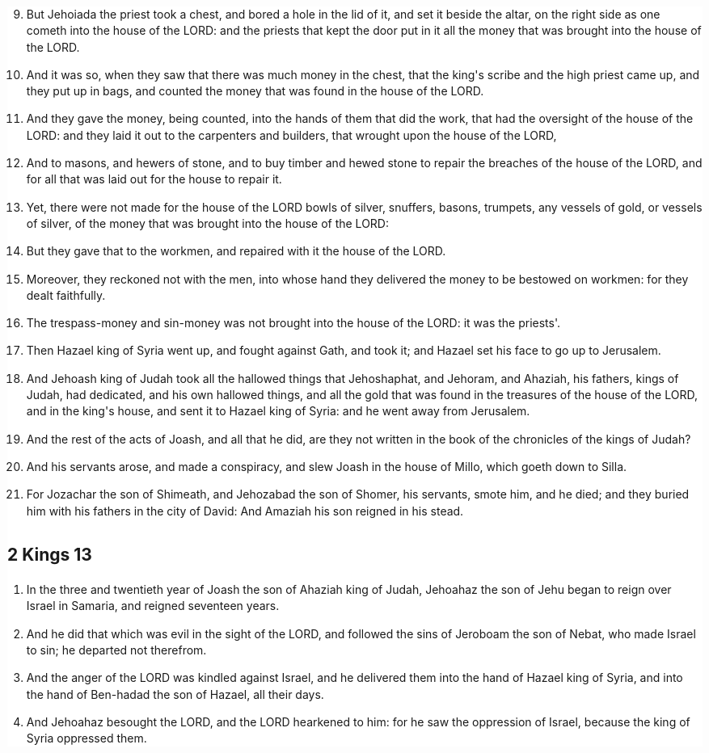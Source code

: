 9. But Jehoiada the priest took a chest, and bored a hole in the lid of it, and set it beside the altar, on the right side as one cometh into the house of the LORD: and the priests that kept the door put in it all the money that was brought into the house of the LORD.

10. And it was so, when they saw that there was much money in the chest, that the king's scribe and the high priest came up, and they put up in bags, and counted the money that was found in the house of the LORD.

11. And they gave the money, being counted, into the hands of them that did the work, that had the oversight of the house of the LORD: and they laid it out to the carpenters and builders, that wrought upon the house of the LORD,

12. And to masons, and hewers of stone, and to buy timber and hewed stone to repair the breaches of the house of the LORD, and for all that was laid out for the house to repair it.

13. Yet, there were not made for the house of the LORD bowls of silver, snuffers, basons, trumpets, any vessels of gold, or vessels of silver, of the money that was brought into the house of the LORD:

14. But they gave that to the workmen, and repaired with it the house of the LORD.

15. Moreover, they reckoned not with the men, into whose hand they delivered the money to be bestowed on workmen: for they dealt faithfully.

16. The trespass-money and sin-money was not brought into the house of the LORD: it was the priests'.

17. Then Hazael king of Syria went up, and fought against Gath, and took it; and Hazael set his face to go up to Jerusalem.

18. And Jehoash king of Judah took all the hallowed things that Jehoshaphat, and Jehoram, and Ahaziah, his fathers, kings of Judah, had dedicated, and his own hallowed things, and all the gold that was found in the treasures of the house of the LORD, and in the king's house, and sent it to Hazael king of Syria: and he went away from Jerusalem.

19. And the rest of the acts of Joash, and all that he did, are they not written in the book of the chronicles of the kings of Judah?

20. And his servants arose, and made a conspiracy, and slew Joash in the house of Millo, which goeth down to Silla.

21. For Jozachar the son of Shimeath, and Jehozabad the son of Shomer, his servants, smote him, and he died; and they buried him with his fathers in the city of David: And Amaziah his son reigned in his stead.

## 2 Kings 13

1. In the three and twentieth year of Joash the son of Ahaziah king of Judah, Jehoahaz the son of Jehu began to reign over Israel in Samaria, and reigned seventeen years.

2. And he did that which was evil in the sight of the LORD, and followed the sins of Jeroboam the son of Nebat, who made Israel to sin; he departed not therefrom.

3. And the anger of the LORD was kindled against Israel, and he delivered them into the hand of Hazael king of Syria, and into the hand of Ben-hadad the son of Hazael, all their days.

4. And Jehoahaz besought the LORD, and the LORD hearkened to him: for he saw the oppression of Israel, because the king of Syria oppressed them.
